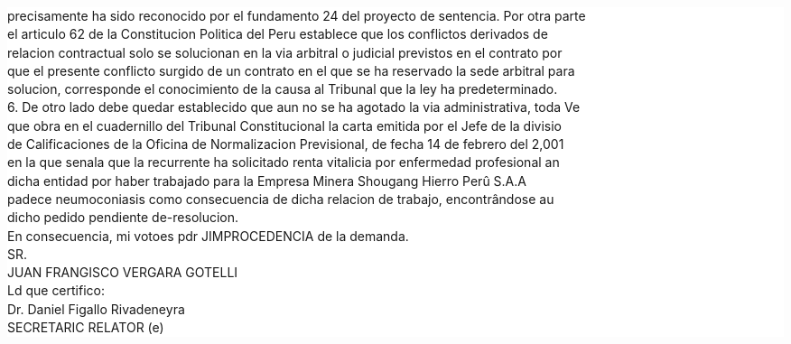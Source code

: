 precisamente ha sido reconocido por el fundamento 24 del proyecto de sentencia. Por otra parte  
el articulo 62 de la Constitucion Politica del Peru establece que los conflictos derivados de  
relacion contractual solo se solucionan en la via arbitral o judicial previstos en el contrato por  
que el presente conflicto surgido de un contrato en el que se ha reservado la sede arbitral para  
solucion, corresponde el conocimiento de la causa al Tribunal que la ley ha predeterminado.  
6. De otro lado debe quedar establecido que aun no se ha agotado la via administrativa, toda Ve  
que obra en el cuadernillo del Tribunal Constitucional la carta emitida por el Jefe de la divisio  
de Calificaciones de la Oficina de Normalizacion Previsional, de fecha 14 de febrero del 2,001  
en la que senala que la recurrente ha solicitado renta vitalicia por enfermedad profesional an  
dicha entidad por haber trabajado para la Empresa Minera Shougang Hierro Perû S.A.A  
padece neumoconiasis como consecuencia de dicha relacion de trabajo, encontrândose au  
dicho pedido pendiente de-resolucion.  
En consecuencia, mi votoes pdr JIMPROCEDENCIA de la demanda.  
SR.  
JUAN FRANGISCO VERGARA GOTELLI  
Ld que certifico:  
Dr. Daniel Figallo Rivadeneyra  
SECRETARIC RELATOR (e)